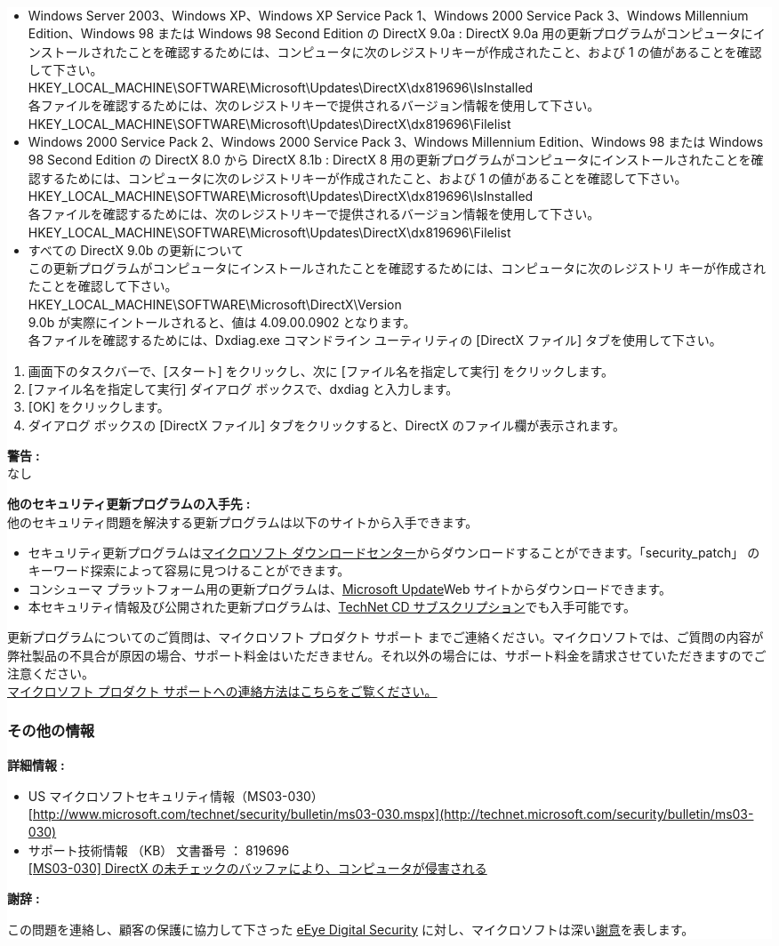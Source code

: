 -   Windows Server 2003、Windows XP、Windows XP Service Pack 1、Windows 2000 Service Pack 3、Windows Millennium Edition、Windows 98 または Windows 98 Second Edition の DirectX 9.0a : DirectX 9.0a 用の更新プログラムがコンピュータにインストールされたことを確認するためには、コンピュータに次のレジストリキーが作成されたこと、および 1 の値があることを確認して下さい。  
    HKEY\_LOCAL\_MACHINE\\SOFTWARE\\Microsoft\\Updates\\DirectX\\dx819696\\IsInstalled  
    各ファイルを確認するためには、次のレジストリキーで提供されるバージョン情報を使用して下さい。  
    HKEY\_LOCAL\_MACHINE\\SOFTWARE\\Microsoft\\Updates\\DirectX\\dx819696\\Filelist  
-   Windows 2000 Service Pack 2、Windows 2000 Service Pack 3、Windows Millennium Edition、Windows 98 または Windows 98 Second Edition の DirectX 8.0 から DirectX 8.1b : DirectX 8 用の更新プログラムがコンピュータにインストールされたことを確認するためには、コンピュータに次のレジストリキーが作成されたこと、および 1 の値があることを確認して下さい。  
    HKEY\_LOCAL\_MACHINE\\SOFTWARE\\Microsoft\\Updates\\DirectX\\dx819696\\IsInstalled  
    各ファイルを確認するためには、次のレジストリキーで提供されるバージョン情報を使用して下さい。  
    HKEY\_LOCAL\_MACHINE\\SOFTWARE\\Microsoft\\Updates\\DirectX\\dx819696\\Filelist  
-   すべての DirectX 9.0b の更新について  
    この更新プログラムがコンピュータにインストールされたことを確認するためには、コンピュータに次のレジストリ キーが作成されたことを確認して下さい。  
    HKEY\_LOCAL\_MACHINE\\SOFTWARE\\Microsoft\\DirectX\\Version  
    9.0b が実際にイントールされると、値は 4.09.00.0902 となります。  
    各ファイルを確認するためには、Dxdiag.exe コマンドライン ユーティリティの \[DirectX ファイル\] タブを使用して下さい。
  
1.  画面下のタスクバーで、\[スタート\] をクリックし、次に \[ファイル名を指定して実行\] をクリックします。  
2.  \[ファイル名を指定して実行\] ダイアログ ボックスで、dxdiag と入力します。  
3.  \[OK\] をクリックします。  
4.  ダイアログ ボックスの \[DirectX ファイル\] タブをクリックすると、DirectX のファイル欄が表示されます。
  
**警告** **:**  
なし
  
**他のセキュリティ更新プログラムの入手先** **:**  
他のセキュリティ問題を解決する更新プログラムは以下のサイトから入手できます。
  
-   セキュリティ更新プログラムは[マイクロソフト ダウンロードセンター](http://www.microsoft.com/downloads/results.aspx?displaylang=ja&freetext=security_patch)からダウンロードすることができます。「security\_patch」 のキーワード探索によって容易に見つけることができます。  
-   コンシューマ プラットフォーム用の更新プログラムは、[Microsoft Update](http://update.microsoft.com/microsoftupdate/)Web サイトからダウンロードできます。  
-   本セキュリティ情報及び公開された更新プログラムは、[TechNet CD サブスクリプション](http://www.microsoft.com/japan/technet/subscriptions/)でも入手可能です。
  
更新プログラムについてのご質問は、マイクロソフト プロダクト サポート までご連絡ください。マイクロソフトでは、ご質問の内容が弊社製品の不具合が原因の場合、サポート料金はいただきません。それ以外の場合には、サポート料金を請求させていただきますのでご注意ください。  
[マイクロソフト プロダクト サポートへの連絡方法はこちらをご覧ください。](http://www.microsoft.com/japan/security/support/patchqa.mspx)
  
### その他の情報
  
**詳細情報** **:**
  
-   US マイクロソフトセキュリティ情報（MS03-030）  
    [http://www.microsoft.com/technet/security/bulletin/ms03-030.mspx](http://technet.microsoft.com/security/bulletin/ms03-030)  
-   サポート技術情報 （KB） 文書番号 ： 819696  
    [\[MS03-030\] DirectX の未チェックのバッファにより、コンピュータが侵害される](http://support.microsoft.com/kb/819696)
  
**謝辞** **:**
  
この問題を連絡し、顧客の保護に協力して下さった [eEye Digital Security](http://www.eeye.com/) に対し、マイクロソフトは深い[謝意](http://technet.microsoft.com/security/bulletin/policy)を表します。
  